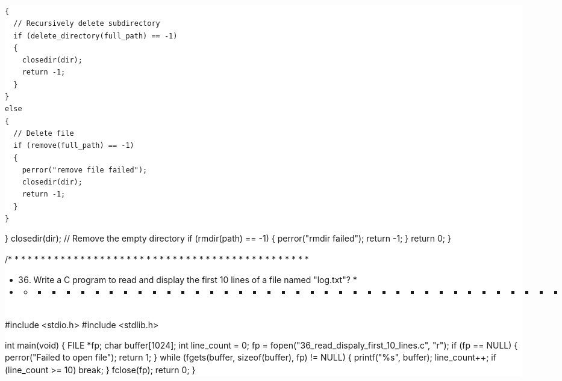     {
      // Recursively delete subdirectory
      if (delete_directory(full_path) == -1) 
      {
        closedir(dir);
        return -1;
      }
    }
    else
    {
      // Delete file
      if (remove(full_path) == -1) 
      {
        perror("remove file failed");
        closedir(dir);
        return -1;
      }
    }
  }
  closedir(dir);
  // Remove the empty directory
  if (rmdir(path) == -1) 
  {
    perror("rmdir failed");
    return -1;
  }
  return 0;
}

/* * * * * * * * * * * * * * * * * * * * * * * * * * * * * * * * * * * * * * * * * * * * * *
 * 36. Write a C program to read and display the first 10 lines of a file named "log.txt"? *
 * * * * * * * * * * * * * * * * * * * * * * * * * * * * * * * * * * * * * * * * * * * * * */ 

#include <stdio.h>
#include <stdlib.h>

int main(void) 
{
  FILE *fp;
  char buffer[1024];
  int line_count = 0;
  fp = fopen("36_read_dispaly_first_10_lines.c", "r");
  if (fp == NULL)
  {
    perror("Failed to open file");
    return 1;
  }
  while (fgets(buffer, sizeof(buffer), fp) != NULL)
  {
    printf("%s", buffer);
    line_count++;
    if (line_count >= 10)
       break;
  }
  fclose(fp);
  return 0;
}

